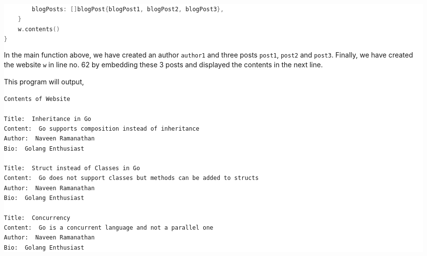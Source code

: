 ```go
		blogPosts: []blogPost{blogPost1, blogPost2, blogPost3},
	}
	w.contents()
}
```

In the main function above, we have created an author `author1` and three posts `post1`, `post2` and `post3`. Finally, we have created the website `w` in line no. 62 by embedding these 3 posts and displayed the contents in the next line.

This program will output,

```
Contents of Website

Title:  Inheritance in Go
Content:  Go supports composition instead of inheritance
Author:  Naveen Ramanathan
Bio:  Golang Enthusiast

Title:  Struct instead of Classes in Go
Content:  Go does not support classes but methods can be added to structs
Author:  Naveen Ramanathan
Bio:  Golang Enthusiast

Title:  Concurrency
Content:  Go is a concurrent language and not a parallel one
Author:  Naveen Ramanathan
Bio:  Golang Enthusiast
```
